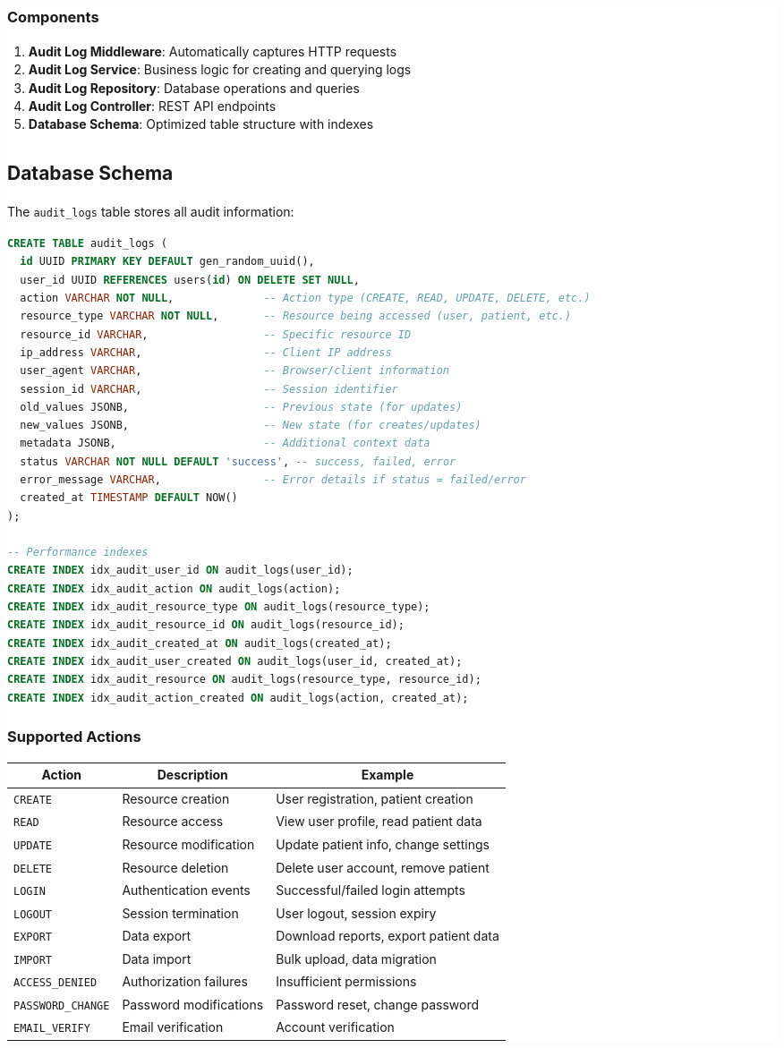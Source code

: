 ### Components

1. **Audit Log Middleware**: Automatically captures HTTP requests
2. **Audit Log Service**: Business logic for creating and querying logs
3. **Audit Log Repository**: Database operations and queries
4. **Audit Log Controller**: REST API endpoints
5. **Database Schema**: Optimized table structure with indexes

## Database Schema

The `audit_logs` table stores all audit information:

```sql
CREATE TABLE audit_logs (
  id UUID PRIMARY KEY DEFAULT gen_random_uuid(),
  user_id UUID REFERENCES users(id) ON DELETE SET NULL,
  action VARCHAR NOT NULL,              -- Action type (CREATE, READ, UPDATE, DELETE, etc.)
  resource_type VARCHAR NOT NULL,       -- Resource being accessed (user, patient, etc.)
  resource_id VARCHAR,                  -- Specific resource ID
  ip_address VARCHAR,                   -- Client IP address
  user_agent VARCHAR,                   -- Browser/client information
  session_id VARCHAR,                   -- Session identifier
  old_values JSONB,                     -- Previous state (for updates)
  new_values JSONB,                     -- New state (for creates/updates)
  metadata JSONB,                       -- Additional context data
  status VARCHAR NOT NULL DEFAULT 'success', -- success, failed, error
  error_message VARCHAR,                -- Error details if status = failed/error
  created_at TIMESTAMP DEFAULT NOW()
);

-- Performance indexes
CREATE INDEX idx_audit_user_id ON audit_logs(user_id);
CREATE INDEX idx_audit_action ON audit_logs(action);
CREATE INDEX idx_audit_resource_type ON audit_logs(resource_type);
CREATE INDEX idx_audit_resource_id ON audit_logs(resource_id);
CREATE INDEX idx_audit_created_at ON audit_logs(created_at);
CREATE INDEX idx_audit_user_created ON audit_logs(user_id, created_at);
CREATE INDEX idx_audit_resource ON audit_logs(resource_type, resource_id);
CREATE INDEX idx_audit_action_created ON audit_logs(action, created_at);
```

### Supported Actions

| Action | Description | Example |
|--------|-------------|---------|
| `CREATE` | Resource creation | User registration, patient creation |
| `READ` | Resource access | View user profile, read patient data |
| `UPDATE` | Resource modification | Update patient info, change settings |
| `DELETE` | Resource deletion | Delete user account, remove patient |
| `LOGIN` | Authentication events | Successful/failed login attempts |
| `LOGOUT` | Session termination | User logout, session expiry |
| `EXPORT` | Data export | Download reports, export patient data |
| `IMPORT` | Data import | Bulk upload, data migration |
| `ACCESS_DENIED` | Authorization failures | Insufficient permissions |
| `PASSWORD_CHANGE` | Password modifications | Password reset, change password |
| `EMAIL_VERIFY` | Email verification | Account verification |